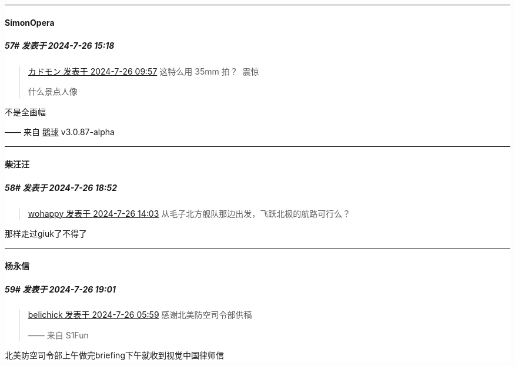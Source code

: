 *****

####  SimonOpera  
##### 57#       发表于 2024-7-26 15:18

<blockquote><a href="httphttps://bbs.saraba1st.com/2b/forum.php?mod=redirect&amp;goto=findpost&amp;pid=65699807&amp;ptid=2192761" target="_blank">カドモン 发表于 2024-7-26 09:57</a>
这特么用 35mm 拍？  震惊 

什么景点人像</blockquote>
不是全画幅

—— 来自 [鹅球](https://www.pgyer.com/xfPejhuq) v3.0.87-alpha


*****

####  柴汪汪  
##### 58#       发表于 2024-7-26 18:52

<blockquote><a href="httphttps://bbs.saraba1st.com/2b/forum.php?mod=redirect&amp;goto=findpost&amp;pid=65702352&amp;ptid=2192761" target="_blank">wohappy 发表于 2024-7-26 14:03</a>
从毛子北方舰队那边出发，飞跃北极的航路可行么？</blockquote>
那样走过giuk了不得了


*****

####  杨永信  
##### 59#       发表于 2024-7-26 19:01

<blockquote><a href="httphttps://bbs.saraba1st.com/2b/forum.php?mod=redirect&amp;goto=findpost&amp;pid=65698628&amp;ptid=2192761" target="_blank">belichick 发表于 2024-7-26 05:59</a>
感谢北美防空司令部供稿

—— 来自 S1Fun</blockquote>
北美防空司令部上午做完briefing下午就收到视觉中国律师信

